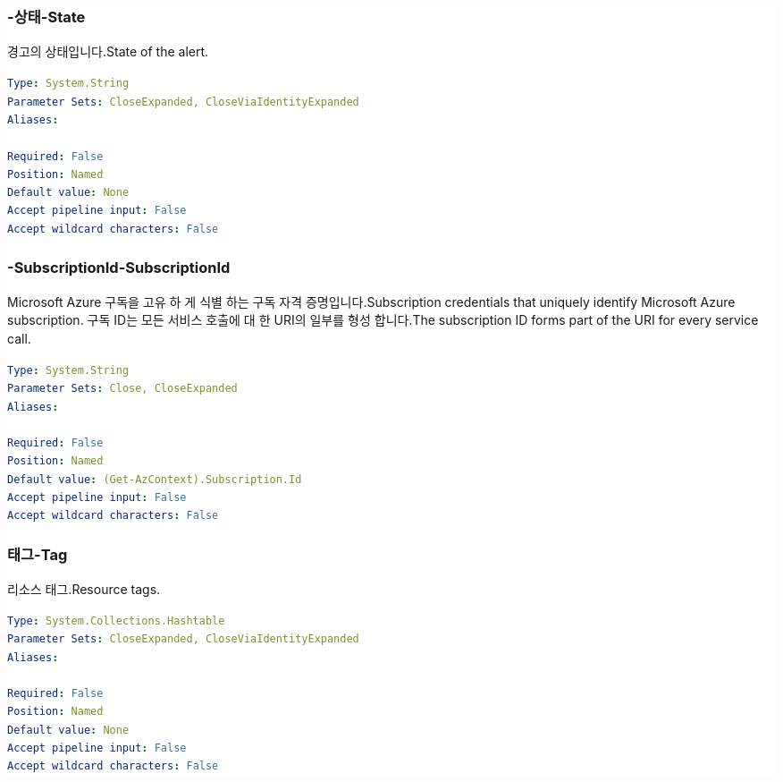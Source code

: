 ### <span data-ttu-id="05ba7-165">-상태</span><span class="sxs-lookup"><span data-stu-id="05ba7-165">-State</span></span>
<span data-ttu-id="05ba7-166">경고의 상태입니다.</span><span class="sxs-lookup"><span data-stu-id="05ba7-166">State of the alert.</span></span>

```yaml
Type: System.String
Parameter Sets: CloseExpanded, CloseViaIdentityExpanded
Aliases:

Required: False
Position: Named
Default value: None
Accept pipeline input: False
Accept wildcard characters: False

```

### <span data-ttu-id="05ba7-167">-SubscriptionId</span><span class="sxs-lookup"><span data-stu-id="05ba7-167">-SubscriptionId</span></span>
<span data-ttu-id="05ba7-168">Microsoft Azure 구독을 고유 하 게 식별 하는 구독 자격 증명입니다.</span><span class="sxs-lookup"><span data-stu-id="05ba7-168">Subscription credentials that uniquely identify Microsoft Azure subscription.</span></span>
<span data-ttu-id="05ba7-169">구독 ID는 모든 서비스 호출에 대 한 URI의 일부를 형성 합니다.</span><span class="sxs-lookup"><span data-stu-id="05ba7-169">The subscription ID forms part of the URI for every service call.</span></span>

```yaml
Type: System.String
Parameter Sets: Close, CloseExpanded
Aliases:

Required: False
Position: Named
Default value: (Get-AzContext).Subscription.Id
Accept pipeline input: False
Accept wildcard characters: False

```

### <span data-ttu-id="05ba7-170">태그</span><span class="sxs-lookup"><span data-stu-id="05ba7-170">-Tag</span></span>
<span data-ttu-id="05ba7-171">리소스 태그.</span><span class="sxs-lookup"><span data-stu-id="05ba7-171">Resource tags.</span></span>

```yaml
Type: System.Collections.Hashtable
Parameter Sets: CloseExpanded, CloseViaIdentityExpanded
Aliases:

Required: False
Position: Named
Default value: None
Accept pipeline input: False
Accept wildcard characters: False

```
